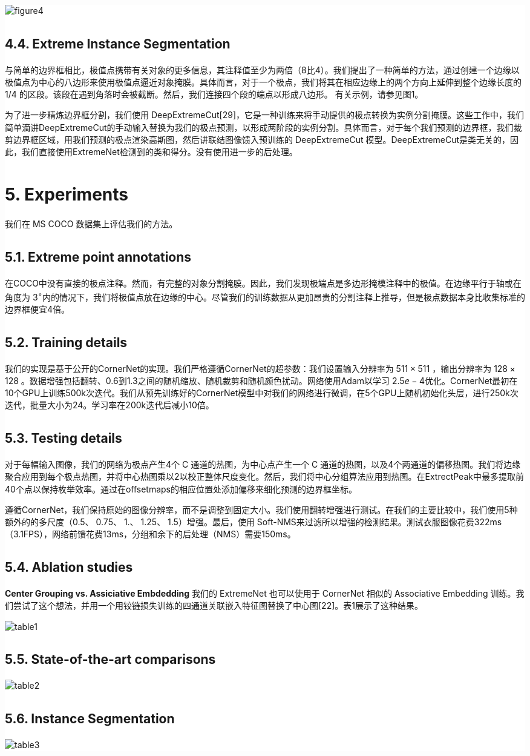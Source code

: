 ![figure4](./images/extreme-net/figure4.png)

## 4.4. Extreme Instance Segmentation
与简单的边界框相比，极值点携带有关对象的更多信息，其注释值至少为两倍（8比4）。我们提出了一种简单的方法，通过创建一个边缘以极值点为中心的八边形来使用极值点逼近对象掩膜。具体而言，对于一个极点，我们将其在相应边缘上的两个方向上延伸到整个边缘长度的 $1/4$ 的区段。该段在遇到角落时会被截断。然后，我们连接四个段的端点以形成八边形。 有关示例，请参见图1。

为了进一步精炼边界框分割，我们使用 DeepExtremeCut[29]，它是一种训练来将手动提供的极点转换为实例分割掩膜。这些工作中，我们简单滴讲DeepExtremeCut的手动输入替换为我们的极点预测，以形成两阶段的实例分割。具体而言，对于每个我们预测的边界框，我们裁剪边界框区域，用我们预测的极点渲染高斯图，然后讲联结图像馈入预训练的 DeepExtremeCut 模型。DeepExtremeCut是类无关的，因此，我们直接使用ExtremeNet检测到的类和得分。没有使用进一步的后处理。

# 5. Experiments
我们在 MS COCO 数据集上评估我们的方法。

## 5.1. Extreme point annotations
在COCO中没有直接的极点注释。然而，有完整的对象分割掩膜。因此，我们发现极端点是多边形掩模注释中的极值。在边缘平行于轴或在角度为 $3 ^ \circ$内的情况下，我们将极值点放在边缘的中心。尽管我们的训练数据从更加昂贵的分割注释上推导，但是极点数据本身比收集标准的边界框便宜4倍。

## 5.2. Training details
我们的实现是基于公开的CornerNet的实现。我们严格遵循CornerNet的超参数：我们设置输入分辨率为 $511 \times 511$ ，输出分辨率为 $128 \times 128$ 。数据增强包括翻转、0.6到1.3之间的随机缩放、随机裁剪和随机颜色扰动。网络使用Adam以学习 $2.5e-4$优化。CornerNet最初在10个GPU上训练500k次迭代。我们从预先训练好的CornerNet模型中对我们的网络进行微调，在5个GPU上随机初始化头层，进行250k次迭代，批量大小为24。学习率在200k迭代后减小10倍。

## 5.3. Testing details
对于每幅输入图像，我们的网络为极点产生4个 C 通道的热图，为中心点产生一个 C 通道的热图，以及4个两通道的偏移热图。我们将边缘聚合应用到每个极点热图，并将中心热图乘以2以校正整体尺度变化。然后，我们将中心分组算法应用到热图。在ExtrectPeak中最多提取前40个点以保持枚举效率。通过在offsetmaps的相应位置处添加偏移来细化预测的边界框坐标。

遵循CornerNet，我们保持原始的图像分辨率，而不是调整到固定大小。我们使用翻转增强进行测试。在我们的主要比较中，我们使用5种额外的的多尺度（0.5、 0.75、 1.、 1.25、 1.5）增强。最后，使用 Soft-NMS来过滤所以增强的检测结果。测试衣服图像花费322ms（3.1FPS），网络前馈花费13ms，分组和余下的后处理（NMS）需要150ms。

## 5.4. Ablation studies
**Center Grouping vs. Assiciative Embdedding** 我们的 ExtremeNet 也可以使用于 CornerNet 相似的 Associative Embedding 训练。我们尝试了这个想法，并用一个用铰链损失训练的四通道关联嵌入特征图替换了中心图[22]。表1展示了这种结果。

![table1](./images/extreme-net/table1.png)

## 5.5. State-of-the-art comparisons
![table2](./images/extreme-net/table2.png)

## 5.6. Instance Segmentation
![table3](./images/extreme-net/table3.png)